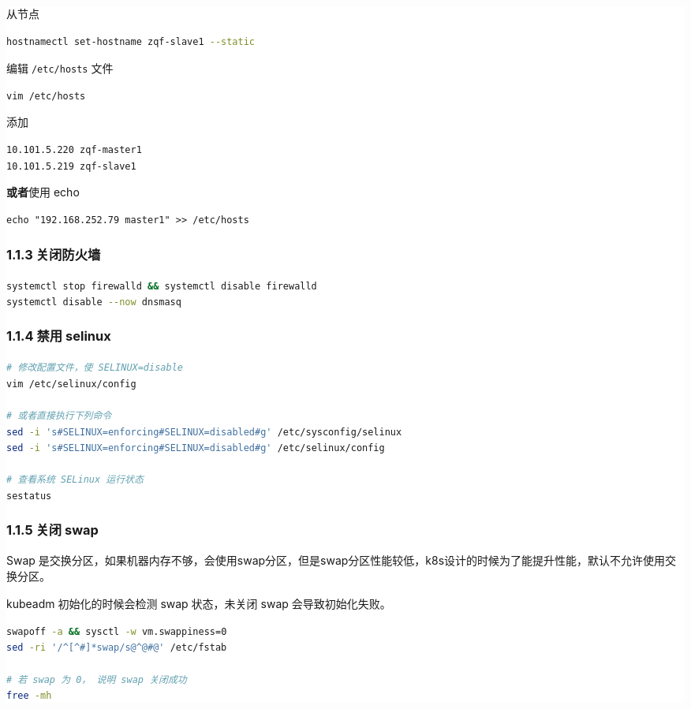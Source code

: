 从节点
```sh
hostnamectl set-hostname zqf-slave1 --static
```

编辑 `/etc/hosts` 文件

```sh
vim /etc/hosts
```

添加
```
10.101.5.220 zqf-master1
10.101.5.219 zqf-slave1
```

**或者**使用 echo

```
echo "192.168.252.79 master1" >> /etc/hosts
```

### 1.1.3 关闭防火墙

```sh
systemctl stop firewalld && systemctl disable firewalld
systemctl disable --now dnsmasq
```

### 1.1.4 禁用 selinux 

```sh
# 修改配置文件，使 SELINUX=disable
vim /etc/selinux/config

# 或者直接执行下列命令
sed -i 's#SELINUX=enforcing#SELINUX=disabled#g' /etc/sysconfig/selinux
sed -i 's#SELINUX=enforcing#SELINUX=disabled#g' /etc/selinux/config

# 查看系统 SELinux 运行状态
sestatus
```

### 1.1.5 关闭 swap

Swap 是交换分区，如果机器内存不够，会使用swap分区，但是swap分区性能较低，k8s设计的时候为了能提升性能，默认不允许使用交换分区。

kubeadm 初始化的时候会检测 swap 状态，未关闭 swap 会导致初始化失败。


```sh
swapoff -a && sysctl -w vm.swappiness=0
sed -ri '/^[^#]*swap/s@^@#@' /etc/fstab

# 若 swap 为 0， 说明 swap 关闭成功
free -mh
```
